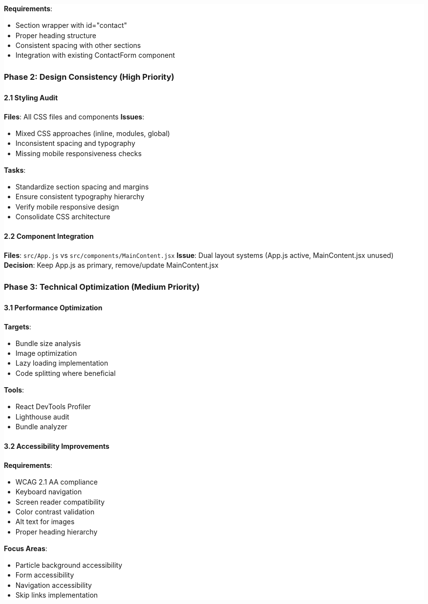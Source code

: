 **Requirements**:
- Section wrapper with id="contact"
- Proper heading structure
- Consistent spacing with other sections
- Integration with existing ContactForm component

### Phase 2: Design Consistency (High Priority)

#### 2.1 Styling Audit
**Files**: All CSS files and components
**Issues**:
- Mixed CSS approaches (inline, modules, global)
- Inconsistent spacing and typography
- Missing mobile responsiveness checks

**Tasks**:
- Standardize section spacing and margins
- Ensure consistent typography hierarchy
- Verify mobile responsive design
- Consolidate CSS architecture

#### 2.2 Component Integration
**Files**: `src/App.js` vs `src/components/MainContent.jsx`
**Issue**: Dual layout systems (App.js active, MainContent.jsx unused)
**Decision**: Keep App.js as primary, remove/update MainContent.jsx

### Phase 3: Technical Optimization (Medium Priority)

#### 3.1 Performance Optimization
**Targets**:
- Bundle size analysis
- Image optimization
- Lazy loading implementation
- Code splitting where beneficial

**Tools**:
- React DevTools Profiler
- Lighthouse audit
- Bundle analyzer

#### 3.2 Accessibility Improvements
**Requirements**:
- WCAG 2.1 AA compliance
- Keyboard navigation
- Screen reader compatibility
- Color contrast validation
- Alt text for images
- Proper heading hierarchy

**Focus Areas**:
- Particle background accessibility
- Form accessibility
- Navigation accessibility
- Skip links implementation
